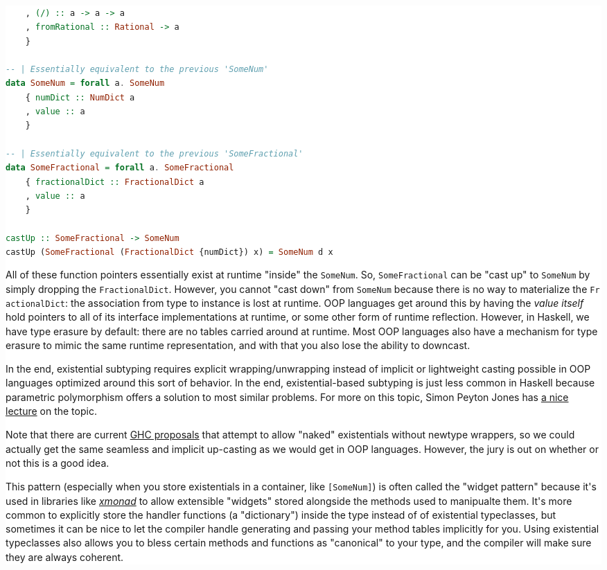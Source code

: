 ```haskell
    , (/) :: a -> a -> a
    , fromRational :: Rational -> a
    }

-- | Essentially equivalent to the previous 'SomeNum'
data SomeNum = forall a. SomeNum
    { numDict :: NumDict a
    , value :: a
    }

-- | Essentially equivalent to the previous 'SomeFractional'
data SomeFractional = forall a. SomeFractional
    { fractionalDict :: FractionalDict a
    , value :: a
    }

castUp :: SomeFractional -> SomeNum
castUp (SomeFractional (FractionalDict {numDict}) x) = SomeNum d x
```

All of these function pointers essentially exist at runtime "inside" the
`SomeNum`. So, `SomeFractional` can be "cast up" to `SomeNum` by simply
dropping the `FractionalDict`. However, you cannot "cast down" from `SomeNum`
because there is no way to materialize the `FractionalDict`: the association
from type to instance is lost at runtime.  OOP languages get around this by
having the _value itself_ hold pointers to all of its interface implementations
at runtime, or some other form of runtime reflection. However, in Haskell, we
have type erasure by default: there are no tables carried around at runtime.
Most OOP languages also have a mechanism for type erasure to mimic the same
runtime representation, and with that you also lose the ability to downcast.

In the end, existential subtyping requires explicit wrapping/unwrapping instead
of implicit or lightweight casting possible in OOP languages optimized around
this sort of behavior. In the end, existential-based subtyping is just less
common in Haskell because parametric polymorphism offers a solution to most
similar problems.  For more on this topic, Simon Peyton Jones has [a nice
lecture][spj] on the topic.

[spj]: https://www.youtube.com/watch?v=6COvD8oynmI

Note that there are current [GHC proposals][existentials] that attempt to allow
"naked" existentials without newtype wrappers, so we could actually get the
same seamless and implicit up-casting as we would get in OOP languages.
However, the jury is out on whether or not this is a good idea.

[existentials]: https://github.com/ghc-proposals/ghc-proposals/pull/473

This pattern (especially when you store existentials in a container, like
`[SomeNum]`) is often called the "widget pattern" because it's used in
libraries like *[xmonad][]* to allow extensible "widgets" stored alongside the
methods used to manipualte them. It's more common to explicitly store the
handler functions (a "dictionary") inside the type instead of of existential
typeclasses, but sometimes it can be nice to let the compiler handle generating
and passing your method tables implicitly for you. Using existential
typeclasses also allows you to bless certain methods and functions as
"canonical" to your type, and the compiler will make sure they are always
coherent.


[ode]: https://blog.jle.im/entry/inside-my-world-ode-to-functor-and-monad.html
[xmonad]: https://hackage.haskell.org/package/xmonad
[type-safety]: https://blog.jle.im/entry/levels-of-type-safety-haskell-lists.html
[The Expression Problem]: https://en.wikipedia.org/wiki/Expression_problem